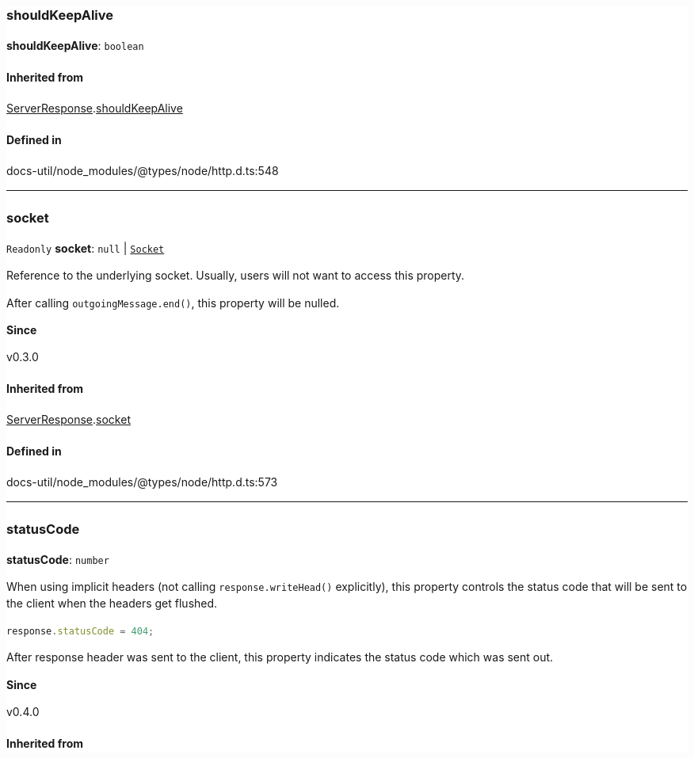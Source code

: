 ### shouldKeepAlive

 **shouldKeepAlive**: `boolean`

#### Inherited from

[ServerResponse](../classes/ServerResponse.md).[shouldKeepAlive](../classes/ServerResponse.md#shouldkeepalive)

#### Defined in

docs-util/node_modules/@types/node/http.d.ts:548

___

### socket

 `Readonly` **socket**: ``null`` \| [`Socket`](../classes/Socket.md)

Reference to the underlying socket. Usually, users will not want to access
this property.

After calling `outgoingMessage.end()`, this property will be nulled.

**Since**

v0.3.0

#### Inherited from

[ServerResponse](../classes/ServerResponse.md).[socket](../classes/ServerResponse.md#socket)

#### Defined in

docs-util/node_modules/@types/node/http.d.ts:573

___

### statusCode

 **statusCode**: `number`

When using implicit headers (not calling `response.writeHead()` explicitly),
this property controls the status code that will be sent to the client when
the headers get flushed.

```js
response.statusCode = 404;
```

After response header was sent to the client, this property indicates the
status code which was sent out.

**Since**

v0.4.0

#### Inherited from
